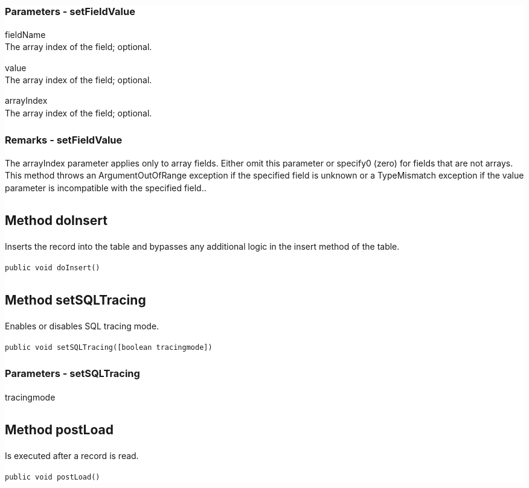 ### Parameters - setFieldValue

fieldName  
The array index of the field; optional.



value  
The array index of the field; optional.



arrayIndex  
The array index of the field; optional.

### Remarks - setFieldValue

The arrayIndex parameter applies only to array fields. Either omit this parameter or specify0 (zero) for fields that are not arrays. This method throws an ArgumentOutOfRange exception if the specified field is unknown or a TypeMismatch exception if the value parameter is incompatible with the specified field..

## Method doInsert

Inserts the record into the table and bypasses any additional logic in the insert method of the table.

```xpp
public void doInsert()
```

## Method setSQLTracing

Enables or disables SQL tracing mode.

```xpp
public void setSQLTracing([boolean tracingmode])
```

### Parameters - setSQLTracing

tracingmode  

## Method postLoad

Is executed after a record is read.

```xpp
public void postLoad()
```

